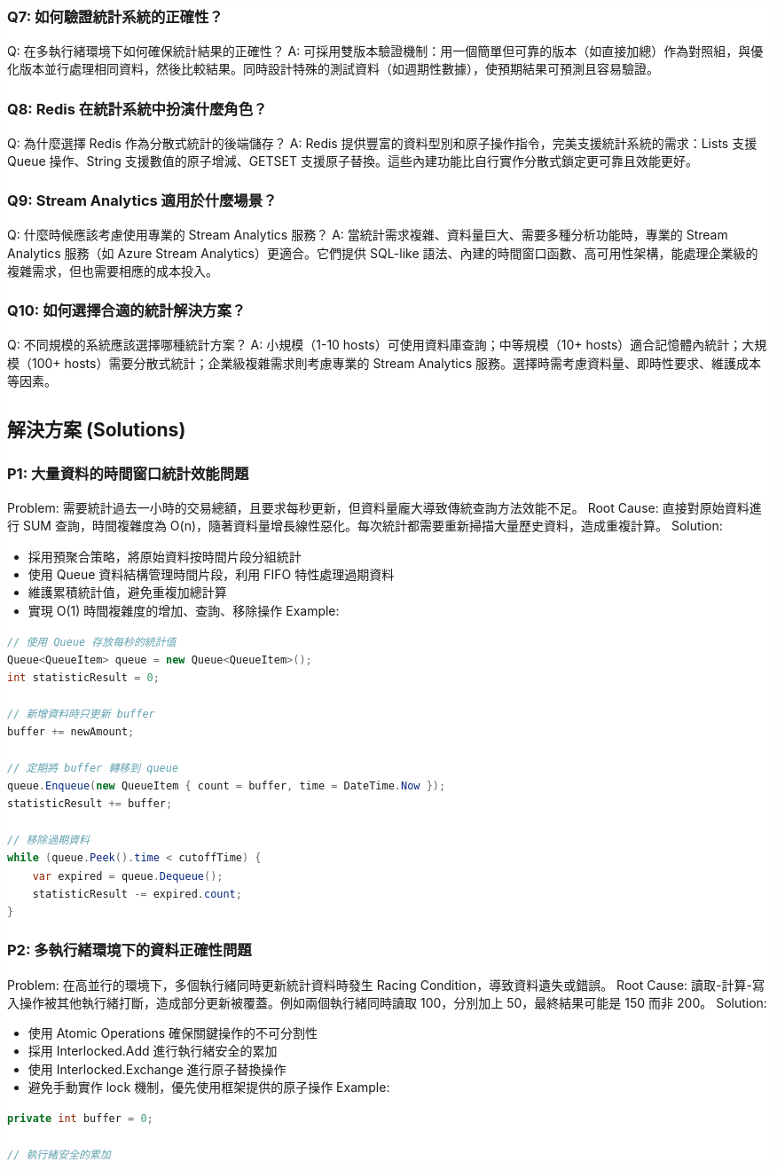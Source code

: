 ### Q7: 如何驗證統計系統的正確性？
Q: 在多執行緒環境下如何確保統計結果的正確性？
A: 可採用雙版本驗證機制：用一個簡單但可靠的版本（如直接加總）作為對照組，與優化版本並行處理相同資料，然後比較結果。同時設計特殊的測試資料（如週期性數據），使預期結果可預測且容易驗證。

### Q8: Redis 在統計系統中扮演什麼角色？
Q: 為什麼選擇 Redis 作為分散式統計的後端儲存？
A: Redis 提供豐富的資料型別和原子操作指令，完美支援統計系統的需求：Lists 支援 Queue 操作、String 支援數值的原子增減、GETSET 支援原子替換。這些內建功能比自行實作分散式鎖定更可靠且效能更好。

### Q9: Stream Analytics 適用於什麼場景？
Q: 什麼時候應該考慮使用專業的 Stream Analytics 服務？
A: 當統計需求複雜、資料量巨大、需要多種分析功能時，專業的 Stream Analytics 服務（如 Azure Stream Analytics）更適合。它們提供 SQL-like 語法、內建的時間窗口函數、高可用性架構，能處理企業級的複雜需求，但也需要相應的成本投入。

### Q10: 如何選擇合適的統計解決方案？
Q: 不同規模的系統應該選擇哪種統計方案？
A: 小規模（1-10 hosts）可使用資料庫查詢；中等規模（10+ hosts）適合記憶體內統計；大規模（100+ hosts）需要分散式統計；企業級複雜需求則考慮專業的 Stream Analytics 服務。選擇時需考慮資料量、即時性要求、維護成本等因素。

## 解決方案 (Solutions)

### P1: 大量資料的時間窗口統計效能問題
Problem: 需要統計過去一小時的交易總額，且要求每秒更新，但資料量龐大導致傳統查詢方法效能不足。
Root Cause: 直接對原始資料進行 SUM 查詢，時間複雜度為 O(n)，隨著資料量增長線性惡化。每次統計都需要重新掃描大量歷史資料，造成重複計算。
Solution:
- 採用預聚合策略，將原始資料按時間片段分組統計
- 使用 Queue 資料結構管理時間片段，利用 FIFO 特性處理過期資料
- 維護累積統計值，避免重複加總計算
- 實現 O(1) 時間複雜度的增加、查詢、移除操作
Example:
```csharp
// 使用 Queue 存放每秒的統計值
Queue<QueueItem> queue = new Queue<QueueItem>();
int statisticResult = 0;

// 新增資料時只更新 buffer
buffer += newAmount;

// 定期將 buffer 轉移到 queue
queue.Enqueue(new QueueItem { count = buffer, time = DateTime.Now });
statisticResult += buffer;

// 移除過期資料
while (queue.Peek().time < cutoffTime) {
    var expired = queue.Dequeue();
    statisticResult -= expired.count;
}
```

### P2: 多執行緒環境下的資料正確性問題
Problem: 在高並行的環境下，多個執行緒同時更新統計資料時發生 Racing Condition，導致資料遺失或錯誤。
Root Cause: 讀取-計算-寫入操作被其他執行緒打斷，造成部分更新被覆蓋。例如兩個執行緒同時讀取 100，分別加上 50，最終結果可能是 150 而非 200。
Solution:
- 使用 Atomic Operations 確保關鍵操作的不可分割性
- 採用 Interlocked.Add 進行執行緒安全的累加
- 使用 Interlocked.Exchange 進行原子替換操作
- 避免手動實作 lock 機制，優先使用框架提供的原子操作
Example:
```csharp
private int buffer = 0;

// 執行緒安全的累加
```